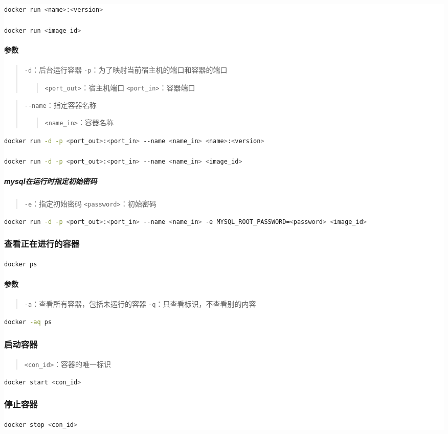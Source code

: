 ``` sh
docker run <name>:<version>

docker run <image_id>
```

#### 参数

> `-d`：后台运行容器
> `-p`：为了映射当前宿主机的端口和容器的端口
>> `<port_out>`：宿主机端口
>> `<port_in>`：容器端口

> `--name`：指定容器名称
>
> > `<name_in>`：容器名称

``` sh
docker run -d -p <port_out>:<port_in> --name <name_in> <name>:<version>

docker run -d -p <port_out>:<port_in> --name <name_in> <image_id>
```

##### mysql在运行时指定初始密码

> `-e`：指定初始密码
> `<password>`：初始密码

``` sh
docker run -d -p <port_out>:<port_in> --name <name_in> -e MYSQL_ROOT_PASSWORD=<password> <image_id>
```

### 查看正在进行的容器

``` sh
docker ps
```

#### 参数

> `-a`：查看所有容器，包括未运行的容器
> `-q`：只查看标识，不查看别的内容

``` sh
docker -aq ps
```

### 启动容器

> `<con_id>`：容器的唯一标识

``` sh
docker start <con_id>
```

### 停止容器

``` sh
docker stop <con_id>
```
